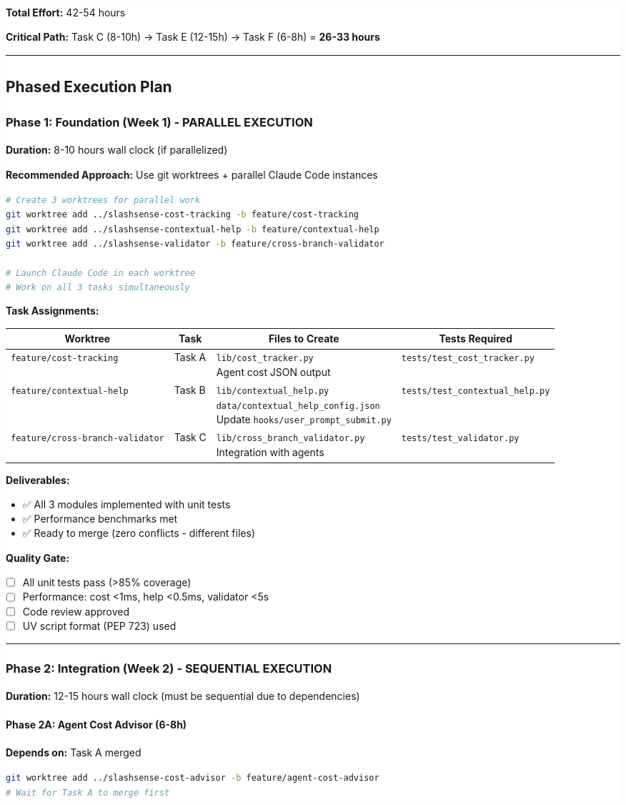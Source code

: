 **Total Effort:** 42-54 hours

**Critical Path:** Task C (8-10h) → Task E (12-15h) → Task F (6-8h) = **26-33 hours**

---

## Phased Execution Plan

### Phase 1: Foundation (Week 1) - PARALLEL EXECUTION

**Duration:** 8-10 hours wall clock (if parallelized)

**Recommended Approach:** Use git worktrees + parallel Claude Code instances

```bash
# Create 3 worktrees for parallel work
git worktree add ../slashsense-cost-tracking -b feature/cost-tracking
git worktree add ../slashsense-contextual-help -b feature/contextual-help
git worktree add ../slashsense-validator -b feature/cross-branch-validator

# Launch Claude Code in each worktree
# Work on all 3 tasks simultaneously
```

**Task Assignments:**

| Worktree | Task | Files to Create | Tests Required |
|----------|------|-----------------|----------------|
| `feature/cost-tracking` | Task A | `lib/cost_tracker.py`<br>Agent cost JSON output | `tests/test_cost_tracker.py` |
| `feature/contextual-help` | Task B | `lib/contextual_help.py`<br>`data/contextual_help_config.json`<br>Update `hooks/user_prompt_submit.py` | `tests/test_contextual_help.py` |
| `feature/cross-branch-validator` | Task C | `lib/cross_branch_validator.py`<br>Integration with agents | `tests/test_validator.py` |

**Deliverables:**
- ✅ All 3 modules implemented with unit tests
- ✅ Performance benchmarks met
- ✅ Ready to merge (zero conflicts - different files)

**Quality Gate:**
- [ ] All unit tests pass (>85% coverage)
- [ ] Performance: cost <1ms, help <0.5ms, validator <5s
- [ ] Code review approved
- [ ] UV script format (PEP 723) used

---

### Phase 2: Integration (Week 2) - SEQUENTIAL EXECUTION

**Duration:** 12-15 hours wall clock (must be sequential due to dependencies)

#### Phase 2A: Agent Cost Advisor (6-8h)
**Depends on:** Task A merged

```bash
git worktree add ../slashsense-cost-advisor -b feature/agent-cost-advisor
# Wait for Task A to merge first
```
